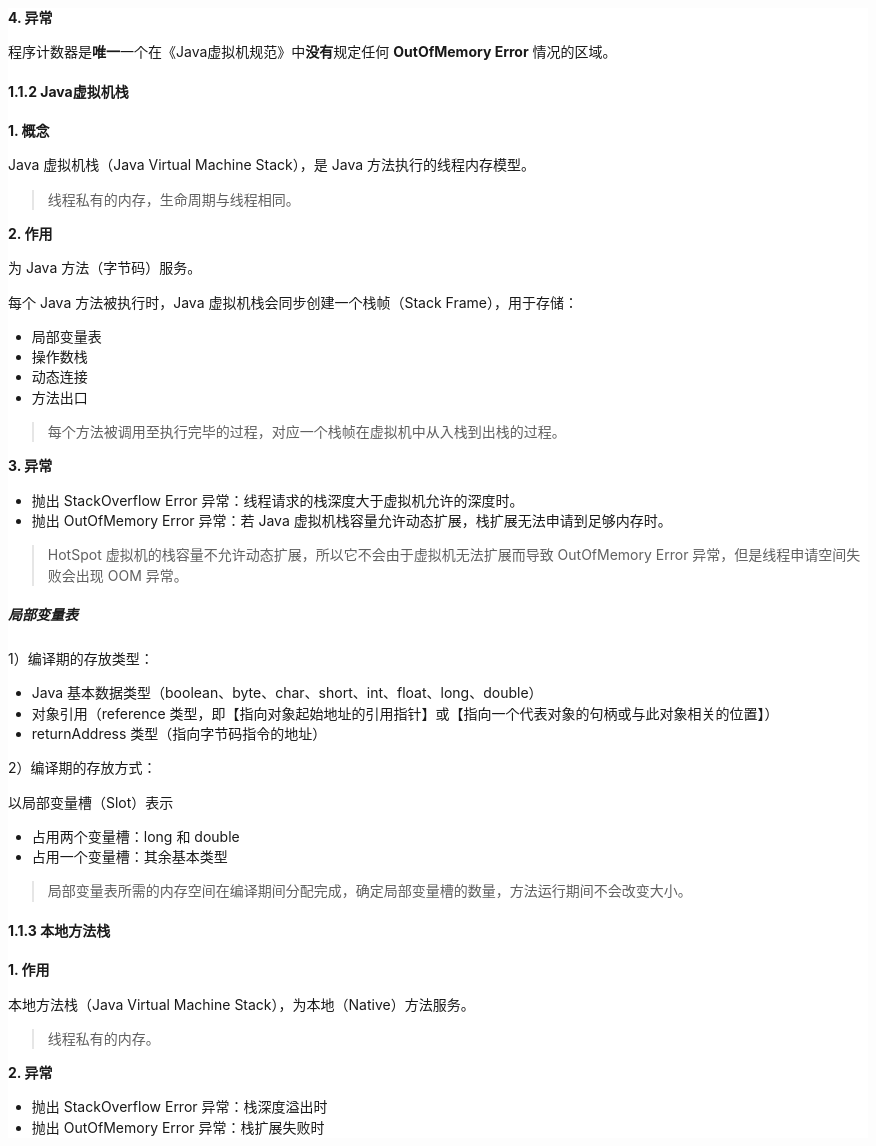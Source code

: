 **4. 异常**

程序计数器是**唯一**一个在《Java虚拟机规范》中**没有**规定任何 **OutOfMemory Error** 情况的区域。

#### 1.1.2 Java虚拟机栈

**1. 概念**

Java 虚拟机栈（Java Virtual Machine Stack），是 Java 方法执行的线程内存模型。

> 线程私有的内存，生命周期与线程相同。

**2. 作用**

为 Java 方法（字节码）服务。

每个 Java 方法被执行时，Java 虚拟机栈会同步创建一个栈帧（Stack Frame），用于存储：

- 局部变量表
- 操作数栈
- 动态连接
- 方法出口

> 每个方法被调用至执行完毕的过程，对应一个栈帧在虚拟机中从入栈到出栈的过程。

**3. 异常**

- 抛出 StackOverflow Error 异常：线程请求的栈深度大于虚拟机允许的深度时。
- 抛出 OutOfMemory Error 异常：若 Java 虚拟机栈容量允许动态扩展，栈扩展无法申请到足够内存时。

> HotSpot 虚拟机的栈容量不允许动态扩展，所以它不会由于虚拟机无法扩展而导致 OutOfMemory Error 异常，但是线程申请空间失败会出现 OOM 异常。

##### 局部变量表

1）编译期的存放类型：

- Java 基本数据类型（boolean、byte、char、short、int、float、long、double）
- 对象引用（reference 类型，即【指向对象起始地址的引用指针】或【指向一个代表对象的句柄或与此对象相关的位置】）
- returnAddress 类型（指向字节码指令的地址）

2）编译期的存放方式：

以局部变量槽（Slot）表示

- 占用两个变量槽：long 和 double
- 占用一个变量槽：其余基本类型

> 局部变量表所需的内存空间在编译期间分配完成，确定局部变量槽的数量，方法运行期间不会改变大小。

#### 1.1.3 本地方法栈

**1. 作用**

本地方法栈（Java Virtual Machine Stack），为本地（Native）方法服务。

>  线程私有的内存。

**2. 异常**

- 抛出 StackOverflow Error 异常：栈深度溢出时
- 抛出 OutOfMemory Error 异常：栈扩展失败时
